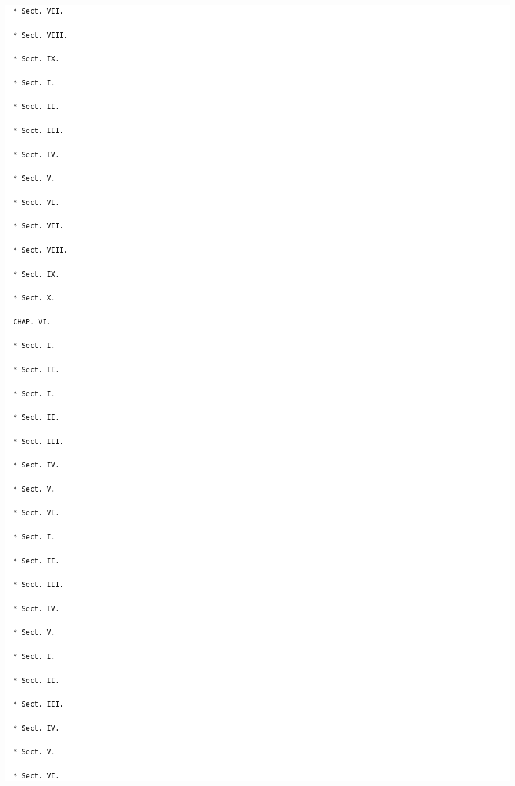       * Sect. VII.

      * Sect. VIII.

      * Sect. IX.

      * Sect. I.

      * Sect. II.

      * Sect. III.

      * Sect. IV.

      * Sect. V.

      * Sect. VI.

      * Sect. VII.

      * Sect. VIII.

      * Sect. IX.

      * Sect. X.

    _ CHAP. VI.

      * Sect. I.

      * Sect. II.

      * Sect. I.

      * Sect. II.

      * Sect. III.

      * Sect. IV.

      * Sect. V.

      * Sect. VI.

      * Sect. I.

      * Sect. II.

      * Sect. III.

      * Sect. IV.

      * Sect. V.

      * Sect. I.

      * Sect. II.

      * Sect. III.

      * Sect. IV.

      * Sect. V.

      * Sect. VI.
